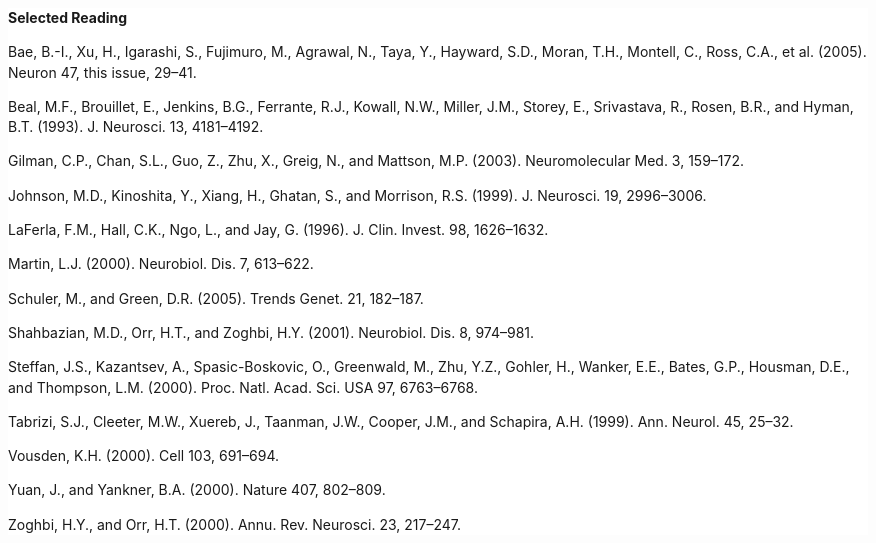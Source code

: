 **Selected Reading**

Bae, B.-I., Xu, H., Igarashi, S., Fujimuro, M., Agrawal, N., Taya, Y., Hayward, S.D., Moran, T.H., Montell, C., Ross, C.A., et al. (2005). Neuron 47, this issue, 29–41.

Beal, M.F., Brouillet, E., Jenkins, B.G., Ferrante, R.J., Kowall, N.W., Miller, J.M., Storey, E., Srivastava, R., Rosen, B.R., and Hyman, B.T. (1993). J. Neurosci. 13, 4181–4192.

Gilman, C.P., Chan, S.L., Guo, Z., Zhu, X., Greig, N., and Mattson, M.P. (2003). Neuromolecular Med. 3, 159–172.

Johnson, M.D., Kinoshita, Y., Xiang, H., Ghatan, S., and Morrison, R.S. (1999). J. Neurosci. 19, 2996–3006.

LaFerla, F.M., Hall, C.K., Ngo, L., and Jay, G. (1996). J. Clin. Invest. 98, 1626–1632.

Martin, L.J. (2000). Neurobiol. Dis. 7, 613–622.

Schuler, M., and Green, D.R. (2005). Trends Genet. 21, 182–187.

Shahbazian, M.D., Orr, H.T., and Zoghbi, H.Y. (2001). Neurobiol. Dis. 8, 974–981.

Steffan, J.S., Kazantsev, A., Spasic-Boskovic, O., Greenwald, M., Zhu, Y.Z., Gohler, H., Wanker, E.E., Bates, G.P., Housman, D.E., and Thompson, L.M. (2000). Proc. Natl. Acad. Sci. USA 97, 6763–6768.

Tabrizi, S.J., Cleeter, M.W., Xuereb, J., Taanman, J.W., Cooper, J.M., and Schapira, A.H. (1999). Ann. Neurol. 45, 25–32.

Vousden, K.H. (2000). Cell 103, 691–694.

Yuan, J., and Yankner, B.A. (2000). Nature 407, 802–809.

Zoghbi, H.Y., and Orr, H.T. (2000). Annu. Rev. Neurosci. 23, 217–247.
